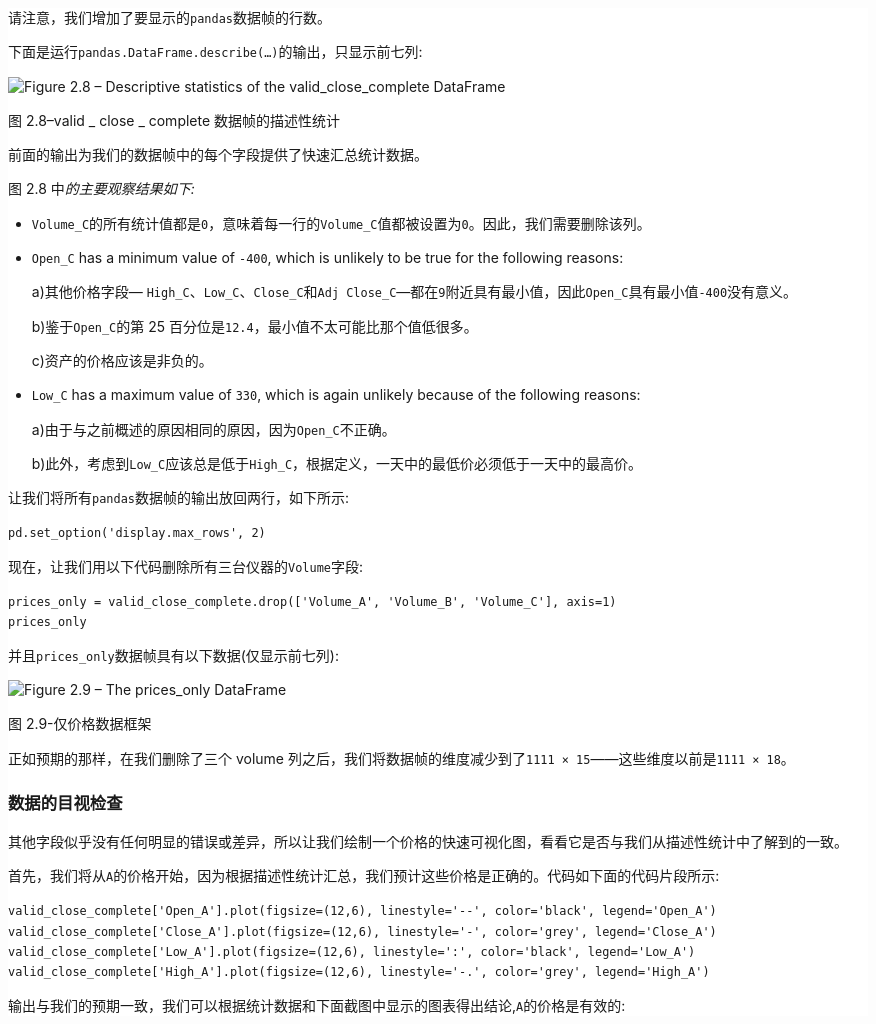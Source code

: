 请注意，我们增加了要显示的`pandas`数据帧的行数。

下面是运行`pandas.DataFrame.describe(…)`的输出，只显示前七列:

![Figure 2.8 – Descriptive statistics of the valid_close_complete DataFrame](image/Figure_2.8_B15029.jpg)

图 2.8–valid _ close _ complete 数据帧的描述性统计

前面的输出为我们的数据帧中的每个字段提供了快速汇总统计数据。

图 2.8 中*的主要观察结果如下:*

*   `Volume_C`的所有统计值都是`0`，意味着每一行的`Volume_C`值都被设置为`0`。因此，我们需要删除该列。
*   `Open_C` has a minimum value of `-400`, which is unlikely to be true for the following reasons:

    a)其他价格字段— `High_C`、`Low_C`、`Close_C`和`Adj Close_C`—都在`9`附近具有最小值，因此`Open_C`具有最小值`-400`没有意义。

    b)鉴于`Open_C`的第 25 百分位是`12.4`，最小值不太可能比那个值低很多。

    c)资产的价格应该是非负的。

*   `Low_C` has a maximum value of `330`, which is again unlikely because of the following reasons:

    a)由于与之前概述的原因相同的原因，因为`Open_C`不正确。

    b)此外，考虑到`Low_C`应该总是低于`High_C`，根据定义，一天中的最低价必须低于一天中的最高价。

让我们将所有`pandas`数据帧的输出放回两行，如下所示:

```
pd.set_option('display.max_rows', 2)
```

现在，让我们用以下代码删除所有三台仪器的`Volume`字段:

```
prices_only = valid_close_complete.drop(['Volume_A', 'Volume_B', 'Volume_C'], axis=1)
prices_only
```

并且`prices_only`数据帧具有以下数据(仅显示前七列):

![Figure 2.9 – The prices_only DataFrame](image/Figure_2.9_B15029.jpg)

图 2.9-仅价格数据框架

正如预期的那样，在我们删除了三个 volume 列之后，我们将数据帧的维度减少到了`1111 × 15`——这些维度以前是`1111 × 18`。

### 数据的目视检查

其他字段似乎没有任何明显的错误或差异，所以让我们绘制一个价格的快速可视化图，看看它是否与我们从描述性统计中了解到的一致。

首先，我们将从`A`的价格开始，因为根据描述性统计汇总，我们预计这些价格是正确的。代码如下面的代码片段所示:

```
valid_close_complete['Open_A'].plot(figsize=(12,6), linestyle='--', color='black', legend='Open_A')
valid_close_complete['Close_A'].plot(figsize=(12,6), linestyle='-', color='grey', legend='Close_A')
valid_close_complete['Low_A'].plot(figsize=(12,6), linestyle=':', color='black', legend='Low_A')
valid_close_complete['High_A'].plot(figsize=(12,6), linestyle='-.', color='grey', legend='High_A')
```

输出与我们的预期一致，我们可以根据统计数据和下面截图中显示的图表得出结论,`A`的价格是有效的:
